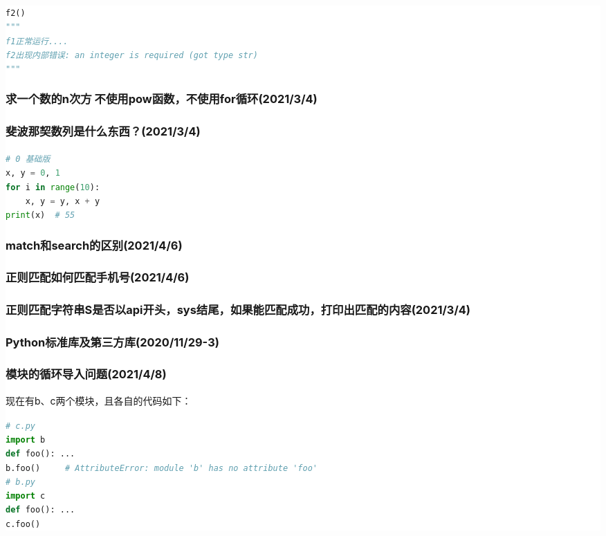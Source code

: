 ```python
f2()
"""
f1正常运行....
f2出现内部错误: an integer is required (got type str)
"""
```







### 求一个数的n次方 不使用pow函数，不使用for循环(2021/3/4)



### 斐波那契数列是什么东西？(2021/3/4)

```python
# 0 基础版
x, y = 0, 1
for i in range(10):
    x, y = y, x + y
print(x)  # 55
```



### match和search的区别(2021/4/6)

### 正则匹配如何匹配手机号(2021/4/6)



### 正则匹配字符串S是否以api开头，sys结尾，如果能匹配成功，打印出匹配的内容(2021/3/4)





### Python标准库及第三方库(2020/11/29-3)



### 模块的循环导入问题(2021/4/8)

现在有b、c两个模块，且各自的代码如下：

```python
# c.py  
import b  
def foo(): ...  
b.foo()  	# AttributeError: module 'b' has no attribute 'foo'
# b.py  
import c  
def foo(): ...  
c.foo()  	  
```
